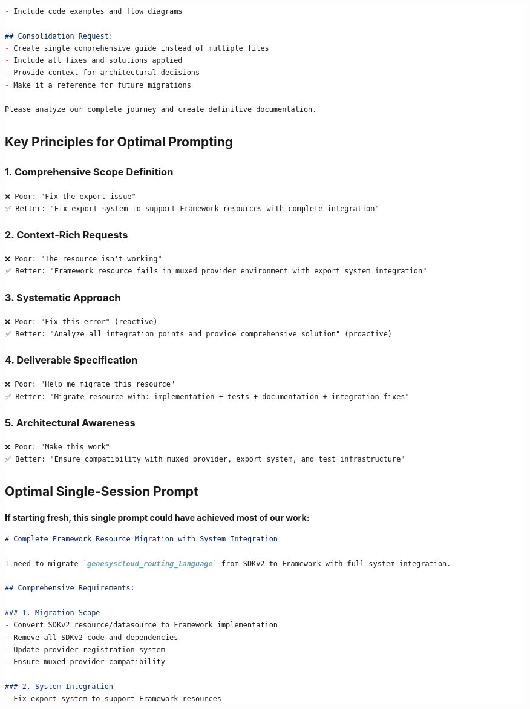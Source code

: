 ```markdown
- Include code examples and flow diagrams

## Consolidation Request:
- Create single comprehensive guide instead of multiple files
- Include all fixes and solutions applied
- Provide context for architectural decisions
- Make it a reference for future migrations

Please analyze our complete journey and create definitive documentation.
```

## Key Principles for Optimal Prompting

### 1. **Comprehensive Scope Definition**
```markdown
❌ Poor: "Fix the export issue"
✅ Better: "Fix export system to support Framework resources with complete integration"
```

### 2. **Context-Rich Requests**
```markdown
❌ Poor: "The resource isn't working"
✅ Better: "Framework resource fails in muxed provider environment with export system integration"
```

### 3. **Systematic Approach**
```markdown
❌ Poor: "Fix this error" (reactive)
✅ Better: "Analyze all integration points and provide comprehensive solution" (proactive)
```

### 4. **Deliverable Specification**
```markdown
❌ Poor: "Help me migrate this resource"
✅ Better: "Migrate resource with: implementation + tests + documentation + integration fixes"
```

### 5. **Architectural Awareness**
```markdown
❌ Poor: "Make this work"
✅ Better: "Ensure compatibility with muxed provider, export system, and test infrastructure"
```

## Optimal Single-Session Prompt

**If starting fresh, this single prompt could have achieved most of our work:**

```markdown
# Complete Framework Resource Migration with System Integration

I need to migrate `genesyscloud_routing_language` from SDKv2 to Framework with full system integration.

## Comprehensive Requirements:

### 1. Migration Scope
- Convert SDKv2 resource/datasource to Framework implementation
- Remove all SDKv2 code and dependencies
- Update provider registration system
- Ensure muxed provider compatibility

### 2. System Integration
- Fix export system to support Framework resources
```